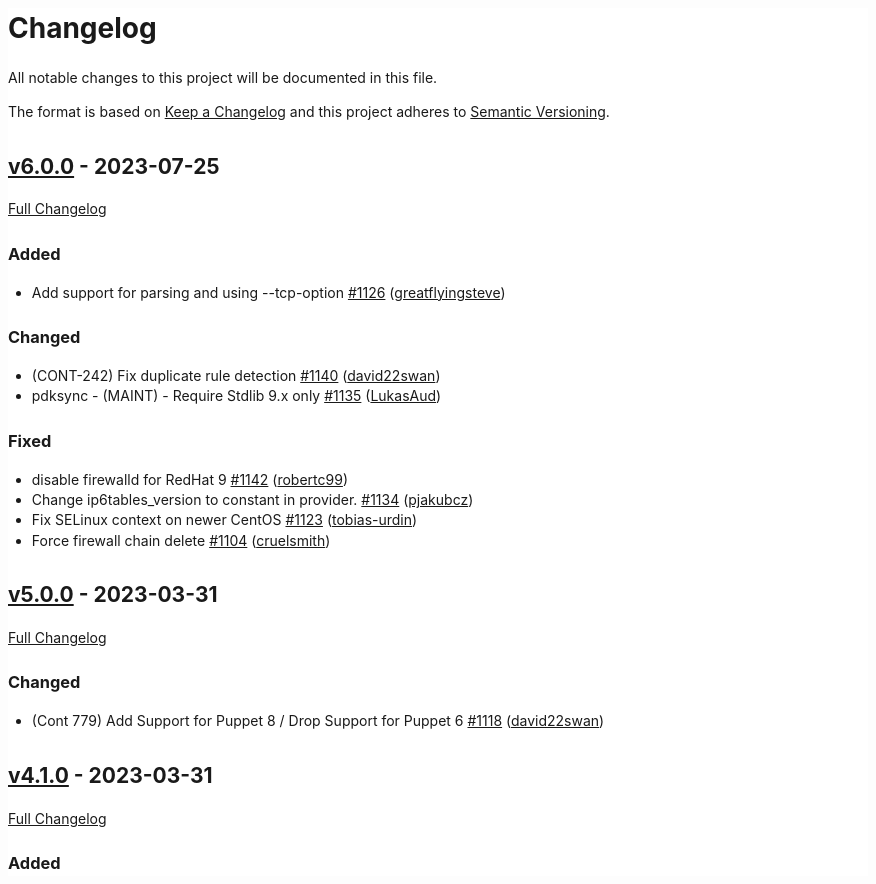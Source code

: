 
# Changelog

All notable changes to this project will be documented in this file.

The format is based on [Keep a Changelog](http://keepachangelog.com/en/1.0.0/) and this project adheres to [Semantic Versioning](http://semver.org).

## [v6.0.0](https://github.com/puppetlabs/puppetlabs-firewall/tree/v6.0.0) - 2023-07-25

[Full Changelog](https://github.com/puppetlabs/puppetlabs-firewall/compare/v5.0.0...v6.0.0)

### Added

- Add support for parsing and using --tcp-option [#1126](https://github.com/puppetlabs/puppetlabs-firewall/pull/1126) ([greatflyingsteve](https://github.com/greatflyingsteve))

### Changed
- (CONT-242) Fix duplicate rule detection [#1140](https://github.com/puppetlabs/puppetlabs-firewall/pull/1140) ([david22swan](https://github.com/david22swan))
- pdksync - (MAINT) - Require Stdlib 9.x only [#1135](https://github.com/puppetlabs/puppetlabs-firewall/pull/1135) ([LukasAud](https://github.com/LukasAud))

### Fixed

- disable firewalld for RedHat 9 [#1142](https://github.com/puppetlabs/puppetlabs-firewall/pull/1142) ([robertc99](https://github.com/robertc99))
- Change ip6tables_version to constant in provider. [#1134](https://github.com/puppetlabs/puppetlabs-firewall/pull/1134) ([pjakubcz](https://github.com/pjakubcz))
- Fix SELinux context on newer CentOS [#1123](https://github.com/puppetlabs/puppetlabs-firewall/pull/1123) ([tobias-urdin](https://github.com/tobias-urdin))
- Force firewall chain delete [#1104](https://github.com/puppetlabs/puppetlabs-firewall/pull/1104) ([cruelsmith](https://github.com/cruelsmith))

## [v5.0.0](https://github.com/puppetlabs/puppetlabs-firewall/tree/v5.0.0) - 2023-03-31

[Full Changelog](https://github.com/puppetlabs/puppetlabs-firewall/compare/v4.1.0...v5.0.0)

### Changed
- (Cont 779) Add Support for Puppet 8 / Drop Support for Puppet 6 [#1118](https://github.com/puppetlabs/puppetlabs-firewall/pull/1118) ([david22swan](https://github.com/david22swan))

## [v4.1.0](https://github.com/puppetlabs/puppetlabs-firewall/tree/v4.1.0) - 2023-03-31

[Full Changelog](https://github.com/puppetlabs/puppetlabs-firewall/compare/v4.0.1...v4.1.0)

### Added
